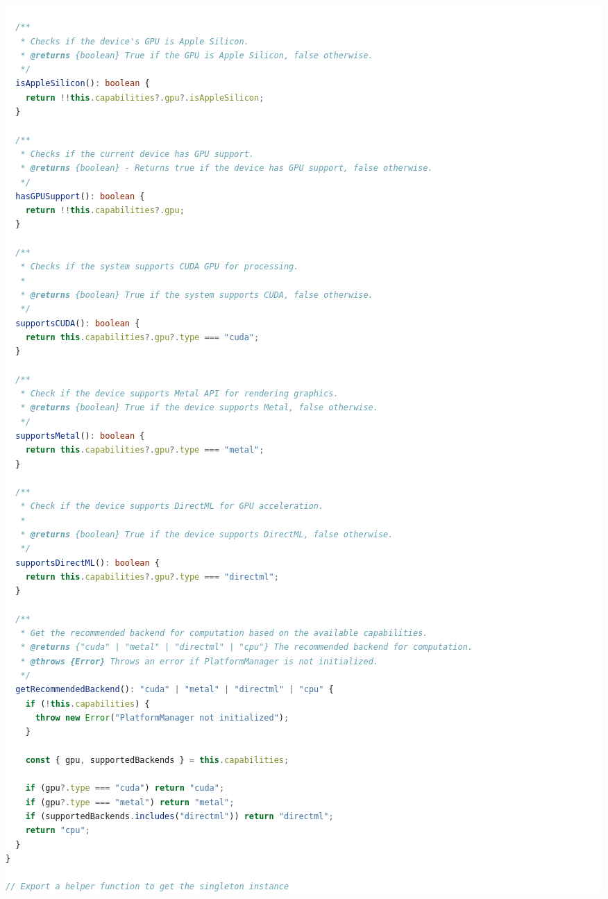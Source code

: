```ts

  /**
   * Checks if the device's GPU is Apple Silicon.
   * @returns {boolean} True if the GPU is Apple Silicon, false otherwise.
   */
  isAppleSilicon(): boolean {
    return !!this.capabilities?.gpu?.isAppleSilicon;
  }

  /**
   * Checks if the current device has GPU support.
   * @returns {boolean} - Returns true if the device has GPU support, false otherwise.
   */
  hasGPUSupport(): boolean {
    return !!this.capabilities?.gpu;
  }

  /**
   * Checks if the system supports CUDA GPU for processing.
   *
   * @returns {boolean} True if the system supports CUDA, false otherwise.
   */
  supportsCUDA(): boolean {
    return this.capabilities?.gpu?.type === "cuda";
  }

  /**
   * Check if the device supports Metal API for rendering graphics.
   * @returns {boolean} True if the device supports Metal, false otherwise.
   */
  supportsMetal(): boolean {
    return this.capabilities?.gpu?.type === "metal";
  }

  /**
   * Check if the device supports DirectML for GPU acceleration.
   *
   * @returns {boolean} True if the device supports DirectML, false otherwise.
   */
  supportsDirectML(): boolean {
    return this.capabilities?.gpu?.type === "directml";
  }

  /**
   * Get the recommended backend for computation based on the available capabilities.
   * @returns {"cuda" | "metal" | "directml" | "cpu"} The recommended backend for computation.
   * @throws {Error} Throws an error if PlatformManager is not initialized.
   */
  getRecommendedBackend(): "cuda" | "metal" | "directml" | "cpu" {
    if (!this.capabilities) {
      throw new Error("PlatformManager not initialized");
    }

    const { gpu, supportedBackends } = this.capabilities;

    if (gpu?.type === "cuda") return "cuda";
    if (gpu?.type === "metal") return "metal";
    if (supportedBackends.includes("directml")) return "directml";
    return "cpu";
  }
}

// Export a helper function to get the singleton instance
```